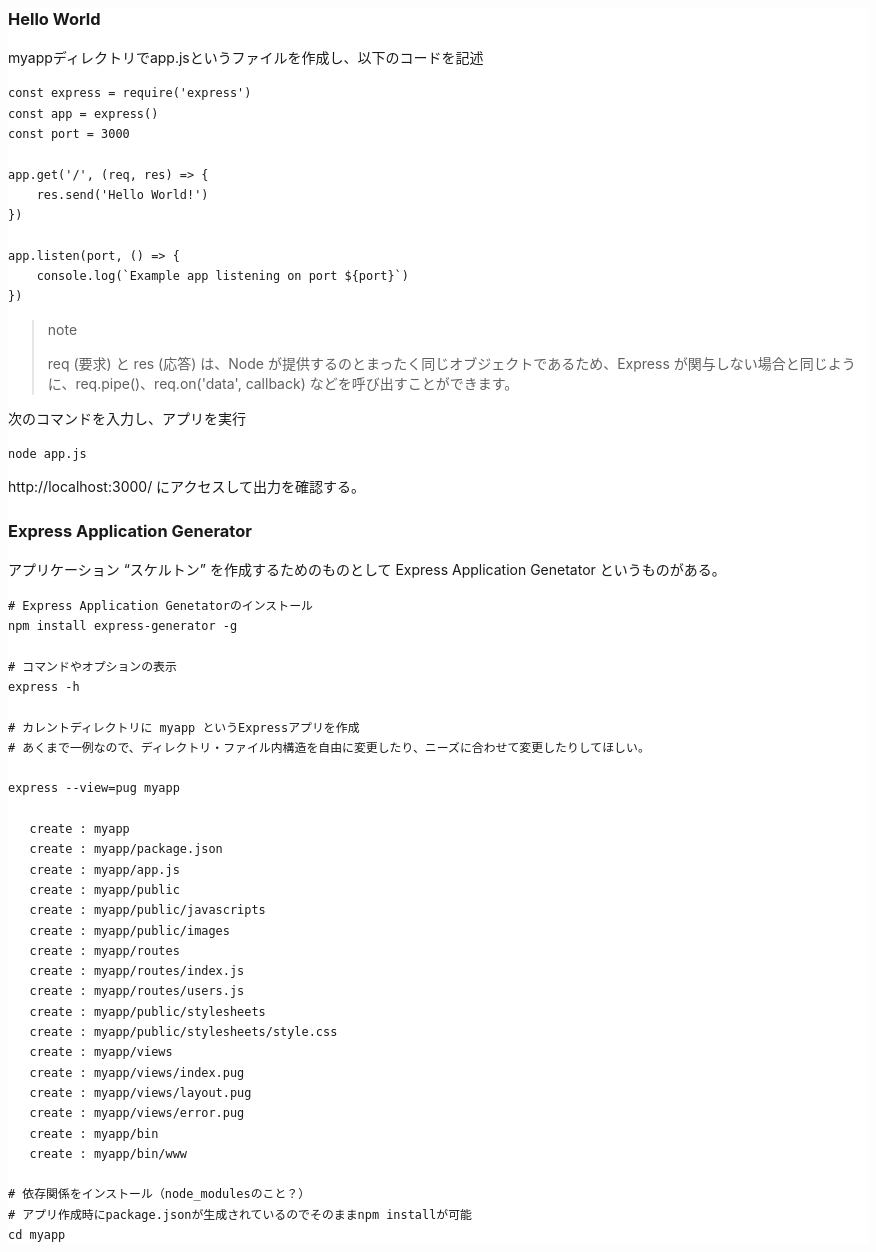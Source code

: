 ### Hello World
myappディレクトリでapp.jsというファイルを作成し、以下のコードを記述

```
const express = require('express')
const app = express()
const port = 3000

app.get('/', (req, res) => {
    res.send('Hello World!')
})

app.listen(port, () => {
    console.log(`Example app listening on port ${port}`)
})
```

> note
> 
> req (要求) と res (応答) は、Node が提供するのとまったく同じオブジェクトであるため、Express が関与しない場合と同じように、req.pipe()、req.on('data', callback) などを呼び出すことができます。

次のコマンドを入力し、アプリを実行

```
node app.js
```

http://localhost:3000/ にアクセスして出力を確認する。

### Express Application Generator

アプリケーション “スケルトン” を作成するためのものとして Express Application Genetator というものがある。

```
# Express Application Genetatorのインストール
npm install express-generator -g

# コマンドやオプションの表示
express -h

# カレントディレクトリに myapp というExpressアプリを作成
# あくまで一例なので、ディレクトリ・ファイル内構造を自由に変更したり、ニーズに合わせて変更したりしてほしい。

express --view=pug myapp

   create : myapp
   create : myapp/package.json
   create : myapp/app.js
   create : myapp/public
   create : myapp/public/javascripts
   create : myapp/public/images
   create : myapp/routes
   create : myapp/routes/index.js
   create : myapp/routes/users.js
   create : myapp/public/stylesheets
   create : myapp/public/stylesheets/style.css
   create : myapp/views
   create : myapp/views/index.pug
   create : myapp/views/layout.pug
   create : myapp/views/error.pug
   create : myapp/bin
   create : myapp/bin/www

# 依存関係をインストール（node_modulesのこと？）
# アプリ作成時にpackage.jsonが生成されているのでそのままnpm installが可能
cd myapp
```